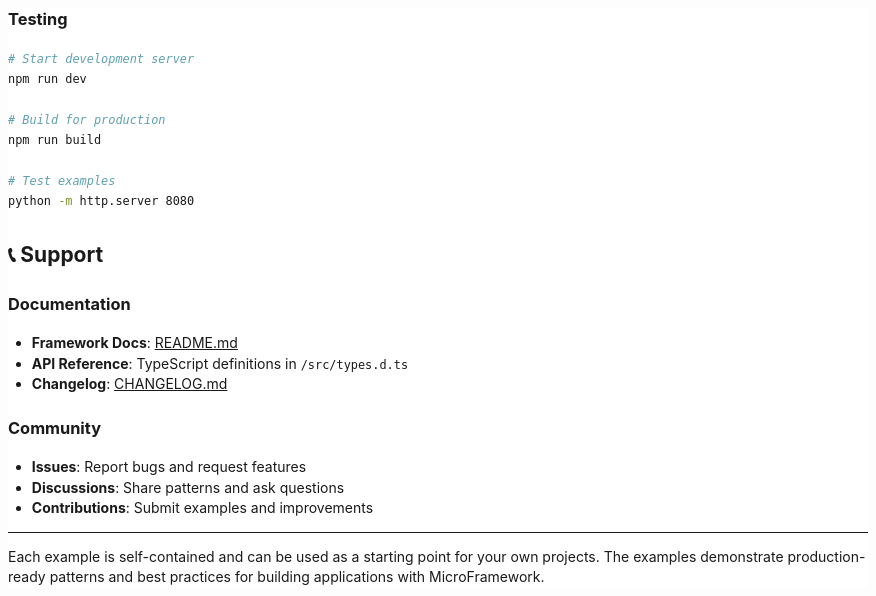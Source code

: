 ### Testing
```bash
# Start development server
npm run dev

# Build for production
npm run build

# Test examples
python -m http.server 8080
```

## 📞 Support

### Documentation
- **Framework Docs**: [README.md](../README.md)
- **API Reference**: TypeScript definitions in `/src/types.d.ts`
- **Changelog**: [CHANGELOG.md](../CHANGELOG.md)

### Community
- **Issues**: Report bugs and request features
- **Discussions**: Share patterns and ask questions
- **Contributions**: Submit examples and improvements

---

Each example is self-contained and can be used as a starting point for your own projects. The examples demonstrate production-ready patterns and best practices for building applications with MicroFramework.